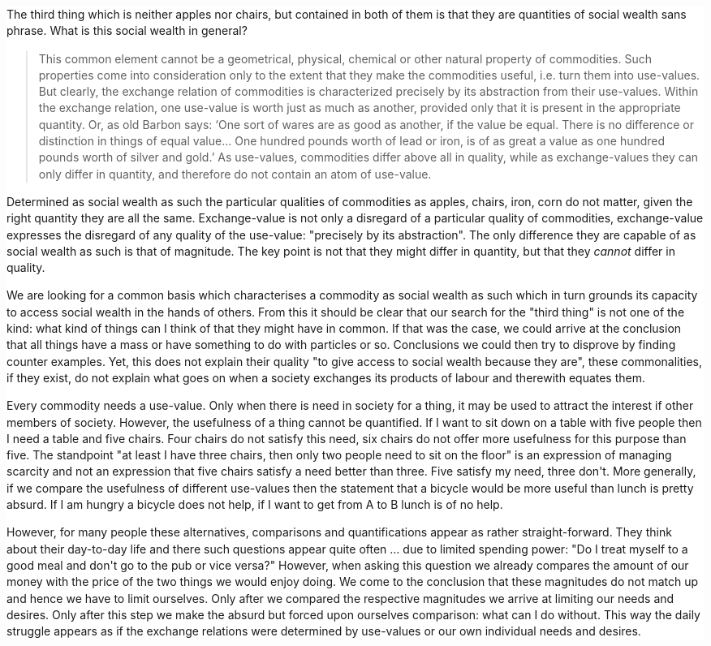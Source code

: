 The third thing which is neither apples nor chairs, but contained in both of
them is that they are quantities of social wealth sans phrase. What is this
social wealth in general?

> This common element cannot be a geometrical, physical, chemical or other
> natural property of commodities. Such properties come into consideration only
> to the extent that they make the commodities useful, i.e. turn them into
> use-values. But clearly, the exchange relation of commodities is characterized
> precisely by its abstraction from their use-values. Within the exchange
> relation, one use-value is worth just as much as another, provided only that
> it is present in the appropriate quantity. Or, as old Barbon says: ‘One sort
> of wares are as good as another, if the value be equal. There is no difference
> or distinction in things of equal value… One hundred pounds worth of lead or
> iron, is of as great a value as one hundred pounds worth of silver and gold.’
> As use-values, commodities differ above all in quality, while as
> exchange-values they can only differ in quantity, and therefore do not contain
> an atom of use-value.

Determined as social wealth as such the particular qualities of commodities as
apples, chairs, iron, corn do not matter, given the right quantity they are all
the same. Exchange-value is not only a disregard of a particular quality of
commodities, exchange-value expresses the disregard of any quality of the
use-value: "precisely by its abstraction". The only difference they are capable
of as social wealth as such is that of magnitude. The key point is not that they
might differ in quantity, but that they *cannot* differ in quality.

We are looking for a common basis which characterises a commodity as social
wealth as such which in turn grounds its capacity to access social wealth in the
hands of others. From this it should be clear that our search for the "third
thing" is not one of the kind: what kind of things can I think of that they
might have in common. If that was the case, we could arrive at the conclusion
that all things have a mass or have something to do with particles or
so. Conclusions we could then try to disprove by finding counter examples. Yet,
this does not explain their quality "to give access to social wealth because
they are", these commonalities, if they exist, do not explain what goes on when
a society exchanges its products of labour and therewith equates them.

Every commodity needs a use-value. Only when there is need in society for a
thing, it may be used to attract the interest if other members of
society. However, the usefulness of a thing cannot be quantified. If I want to
sit down on a table with five people then I need a table and five chairs. Four
chairs do not satisfy this need, six chairs do not offer more usefulness for
this purpose than five. The standpoint "at least I have three chairs, then only
two people need to sit on the floor" is an expression of managing scarcity and
not an expression that five chairs satisfy a need better than three. Five
satisfy my need, three don't. More generally, if we compare the usefulness of
different use-values then the statement that a bicycle would be more useful than
lunch is pretty absurd. If I am hungry a bicycle does not help, if I want to get
from A to B lunch is of no help.

However, for many people these alternatives, comparisons and quantifications
appear as rather straight-forward. They think about their day-to-day life and
there such questions appear quite often … due to limited spending power: "Do I
treat myself to a good meal and don't go to the pub or vice versa?" However,
when asking this question we already compares the amount of our money with the
price of the two things we would enjoy doing. We come to the conclusion that
these magnitudes do not match up and hence we have to limit ourselves. Only
after we compared the respective magnitudes we arrive at limiting our needs and
desires. Only after this step we make the absurd but forced upon ourselves
comparison: what can I do without. This way the daily struggle appears as if the
exchange relations were determined by use-values or our own individual needs and
desires.
